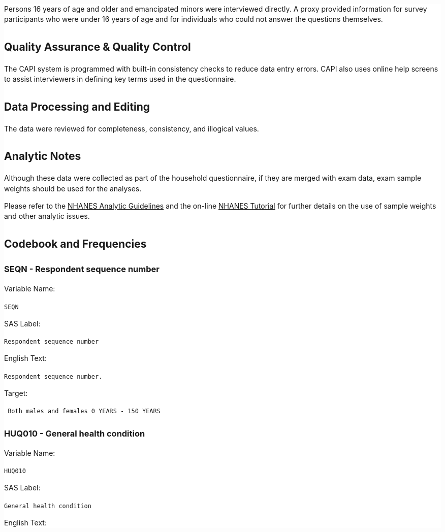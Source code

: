 Persons 16 years of age and older and emancipated minors were interviewed
directly. A proxy provided information for survey participants who were under
16 years of age and for individuals who could not answer the questions
themselves.

## Quality Assurance & Quality Control

The CAPI system is programmed with built-in consistency checks to reduce data
entry errors. CAPI also uses online help screens to assist interviewers in
defining key terms used in the questionnaire.

## Data Processing and Editing

The data were reviewed for completeness, consistency, and illogical values.

## Analytic Notes

Although these data were collected as part of the household questionnaire, if
they are merged with exam data, exam sample weights should be used for the
analyses.

Please refer to the [NHANES Analytic
Guidelines](https://wwwn.cdc.gov/nchs/nhanes/analyticguidelines.aspx) and the
on-line [NHANES
Tutorial](https://wwwn.cdc.gov/nchs/nhanes/tutorials/default.aspx) for further
details on the use of sample weights and other analytic issues.

## Codebook and Frequencies

### SEQN - Respondent sequence number

Variable Name:

    SEQN
SAS Label:

    Respondent sequence number
English Text:

    Respondent sequence number.
Target:

     Both males and females 0 YEARS - 150 YEARS

### HUQ010 - General health condition

Variable Name:

    HUQ010
SAS Label:

    General health condition
English Text:
